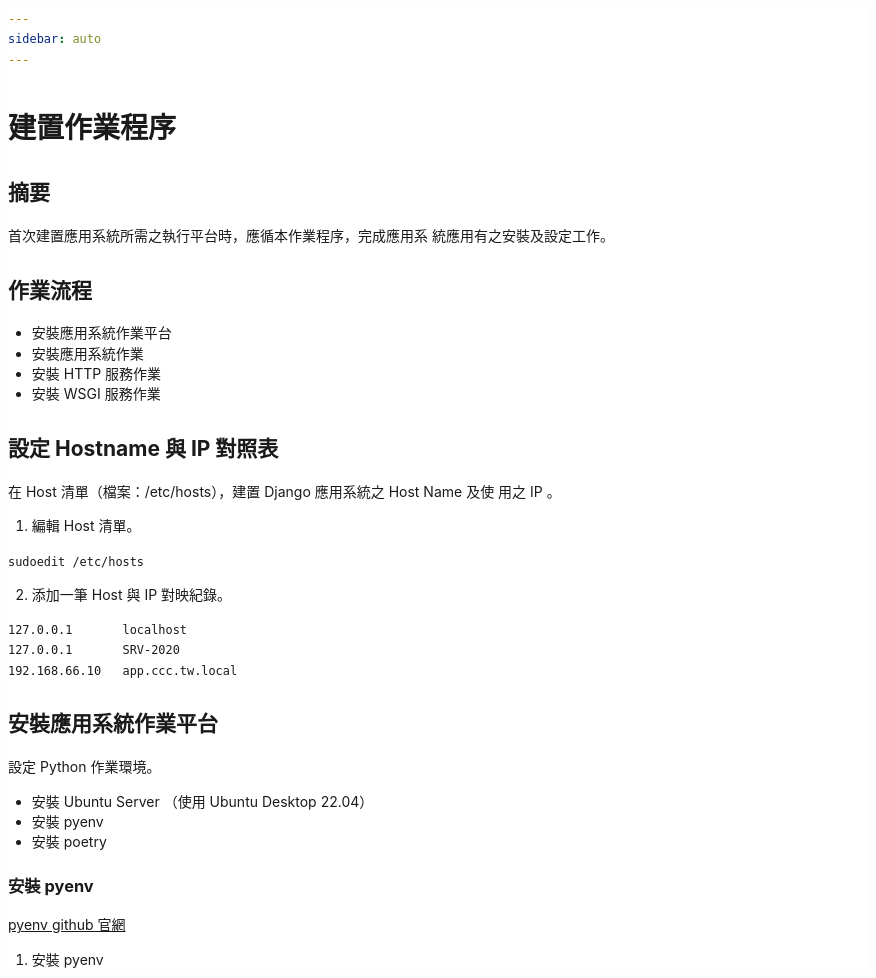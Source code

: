 ```yaml
---
sidebar: auto
---
```




# 建置作業程序

## 摘要

首次建置應用系統所需之執行平台時，應循本作業程序，完成應用系
統應用有之安裝及設定工作。

## 作業流程

- 安裝應用系統作業平台
- 安裝應用系統作業
- 安裝 HTTP 服務作業
- 安裝 WSGI 服務作業

## 設定 Hostname 與 IP 對照表

在 Host 清單（檔案：/etc/hosts），建置 Django 應用系統之
Host Name 及使 用之 IP 。

1. 編輯 Host 清單。

```
sudoedit /etc/hosts
```

2. 添加一筆 Host 與 IP 對映紀錄。

```
127.0.0.1       localhost
127.0.0.1       SRV-2020
192.168.66.10   app.ccc.tw.local
```

## 安裝應用系統作業平台

設定 Python 作業環境。

- 安裝 Ubuntu Server （使用 Ubuntu Desktop 22.04）
- 安裝 pyenv
- 安裝 poetry

### 安裝 pyenv

[pyenv github 官網](https://github.com/pyenv/pyenv)

1. 安裝 pyenv
